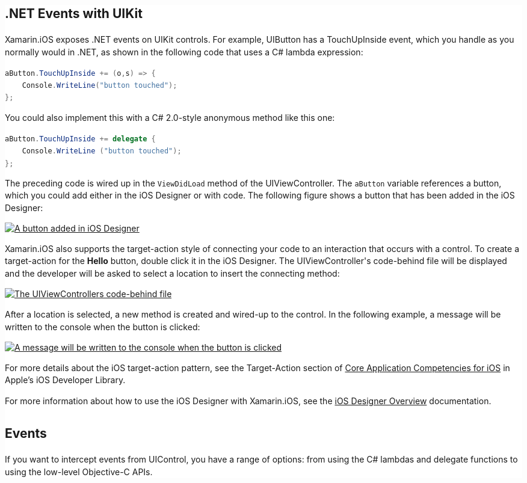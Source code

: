 ## .NET Events with UIKit

Xamarin.iOS exposes .NET events on UIKit controls. For example, UIButton has a
TouchUpInside event, which you handle as you normally would in .NET, as shown in
the following code that uses a C# lambda expression:

```csharp
aButton.TouchUpInside += (o,s) => {
    Console.WriteLine("button touched");
};
```

You could also implement this with a C# 2.0-style anonymous method like this
one:

```csharp
aButton.TouchUpInside += delegate {
    Console.WriteLine ("button touched");
};
```

The preceding code is wired up in the `ViewDidLoad` method of the
UIViewController. The `aButton` variable references a button, which you could add
either in the iOS Designer or with code. The following figure shows a button
that has been added in the iOS Designer:

[![A button added in iOS Designer](delegates-protocols-and-events-images/02-interface-builder-outlet-sml.png)](delegates-protocols-and-events-images/02-interface-builder-outlet.png#lightbox)

Xamarin.iOS also supports the target-action style of connecting your code to an
interaction that occurs with a control. To create a target-action for the **Hello** button,
double click it in the iOS Designer. The UIViewController's code-behind file will be displayed
and the developer will be asked to select a location to insert the connecting method:

[![The UIViewControllers code-behind file](delegates-protocols-and-events-images/03-interface-builder-action-sml.png)](delegates-protocols-and-events-images/03-interface-builder-action.png#lightbox)

After a location is selected, a new method is created and wired-up to the control. In the following
example, a message will be written to the console when the button is clicked:

[![A message will be written to the console when the button is clicked](delegates-protocols-and-events-images/05-interface-builder-action-sml.png)](delegates-protocols-and-events-images/05-interface-builder-action.png#lightbox)

For more details about the iOS target-action pattern, see the Target-Action
section of [Core Application Competencies for iOS](https://developer.apple.com/library/ios/#DOCUMENTATION/General/Conceptual/Devpedia-CocoaApp/TargetAction.html) in Apple’s iOS
Developer Library.

For more information about how to use the iOS Designer with Xamarin.iOS, see
the [iOS Designer Overview](~/ios/user-interface/designer/index.md)
documentation.

## Events

If you want to intercept events from UIControl, you have a range of options:
from using the C# lambdas and delegate functions to using the low-level
Objective-C APIs.
